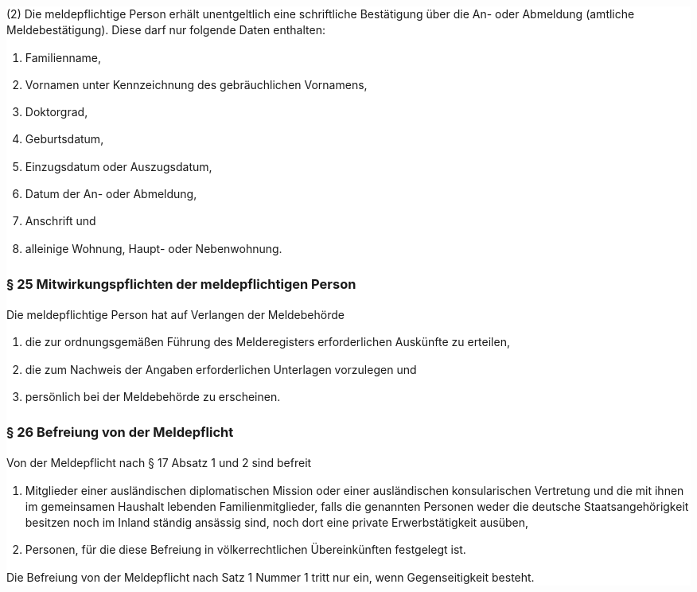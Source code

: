 (2) Die meldepflichtige Person erhält unentgeltlich eine schriftliche
Bestätigung über die An- oder Abmeldung (amtliche Meldebestätigung).
Diese darf nur folgende Daten enthalten:

1.  Familienname,


2.  Vornamen unter Kennzeichnung des gebräuchlichen Vornamens,


3.  Doktorgrad,


4.  Geburtsdatum,


5.  Einzugsdatum oder Auszugsdatum,


6.  Datum der An- oder Abmeldung,


7.  Anschrift und


8.  alleinige Wohnung, Haupt- oder Nebenwohnung.





### § 25 Mitwirkungspflichten der meldepflichtigen Person

Die meldepflichtige Person hat auf Verlangen der Meldebehörde

1.  die zur ordnungsgemäßen Führung des Melderegisters erforderlichen
    Auskünfte zu erteilen,


2.  die zum Nachweis der Angaben erforderlichen Unterlagen vorzulegen und


3.  persönlich bei der Meldebehörde zu erscheinen.





### § 26 Befreiung von der Meldepflicht

Von der Meldepflicht nach § 17 Absatz 1 und 2 sind befreit

1.  Mitglieder einer ausländischen diplomatischen Mission oder einer
    ausländischen konsularischen Vertretung und die mit ihnen im
    gemeinsamen Haushalt lebenden Familienmitglieder, falls die genannten
    Personen weder die deutsche Staatsangehörigkeit besitzen noch im
    Inland ständig ansässig sind, noch dort eine private Erwerbstätigkeit
    ausüben,


2.  Personen, für die diese Befreiung in völkerrechtlichen Übereinkünften
    festgelegt ist.



Die Befreiung von der Meldepflicht nach Satz 1 Nummer 1 tritt nur ein,
wenn Gegenseitigkeit besteht.

